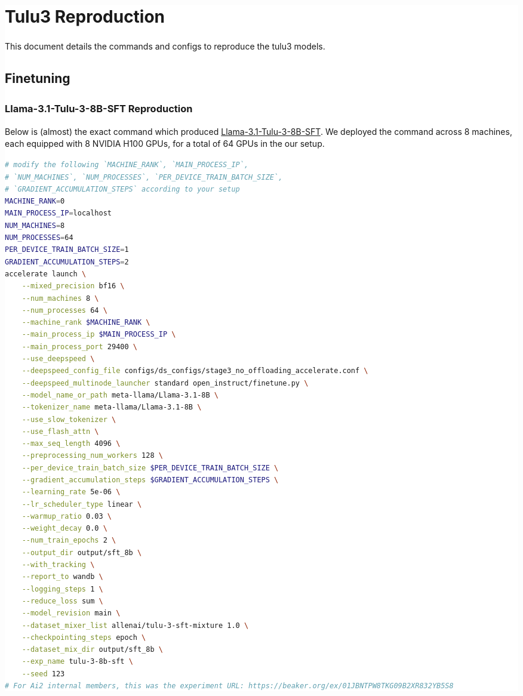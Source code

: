 # Tulu3 Reproduction

This document details the commands and configs to reproduce the tulu3 models.

## Finetuning


### Llama-3.1-Tulu-3-8B-SFT Reproduction

Below is (almost) the exact command which produced [Llama-3.1-Tulu-3-8B-SFT](https://huggingface.co/allenai/Llama-3.1-Tulu-3-8B-SFT). We deployed the command across 8 machines, each equipped with 8 NVIDIA H100 GPUs, for a total of 64 GPUs in the our setup.

```bash
# modify the following `MACHINE_RANK`, `MAIN_PROCESS_IP`,
# `NUM_MACHINES`, `NUM_PROCESSES`, `PER_DEVICE_TRAIN_BATCH_SIZE`,
# `GRADIENT_ACCUMULATION_STEPS` according to your setup
MACHINE_RANK=0
MAIN_PROCESS_IP=localhost
NUM_MACHINES=8
NUM_PROCESSES=64
PER_DEVICE_TRAIN_BATCH_SIZE=1
GRADIENT_ACCUMULATION_STEPS=2
accelerate launch \
    --mixed_precision bf16 \
    --num_machines 8 \
    --num_processes 64 \
    --machine_rank $MACHINE_RANK \
    --main_process_ip $MAIN_PROCESS_IP \
    --main_process_port 29400 \
    --use_deepspeed \
    --deepspeed_config_file configs/ds_configs/stage3_no_offloading_accelerate.conf \
    --deepspeed_multinode_launcher standard open_instruct/finetune.py \
    --model_name_or_path meta-llama/Llama-3.1-8B \
    --tokenizer_name meta-llama/Llama-3.1-8B \
    --use_slow_tokenizer \
    --use_flash_attn \
    --max_seq_length 4096 \
    --preprocessing_num_workers 128 \
    --per_device_train_batch_size $PER_DEVICE_TRAIN_BATCH_SIZE \
    --gradient_accumulation_steps $GRADIENT_ACCUMULATION_STEPS \
    --learning_rate 5e-06 \
    --lr_scheduler_type linear \
    --warmup_ratio 0.03 \
    --weight_decay 0.0 \
    --num_train_epochs 2 \
    --output_dir output/sft_8b \
    --with_tracking \
    --report_to wandb \
    --logging_steps 1 \
    --reduce_loss sum \
    --model_revision main \
    --dataset_mixer_list allenai/tulu-3-sft-mixture 1.0 \
    --checkpointing_steps epoch \
    --dataset_mix_dir output/sft_8b \
    --exp_name tulu-3-8b-sft \
    --seed 123
# For Ai2 internal members, this was the experiment URL: https://beaker.org/ex/01JBNTPW8TKG09B2XR832YB5S8
```
